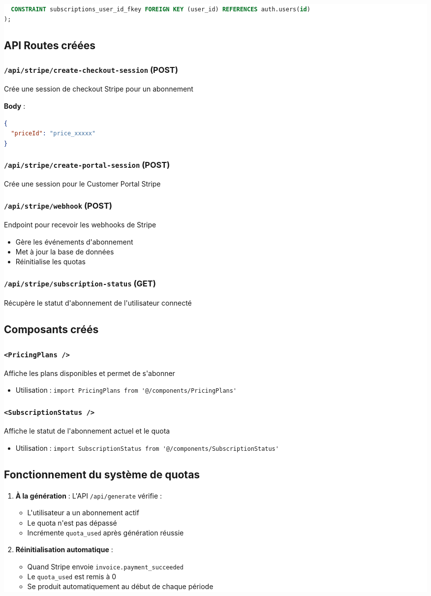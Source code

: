```sql
  CONSTRAINT subscriptions_user_id_fkey FOREIGN KEY (user_id) REFERENCES auth.users(id)
);
```

## API Routes créées

### `/api/stripe/create-checkout-session` (POST)
Crée une session de checkout Stripe pour un abonnement

**Body** :
```json
{
  "priceId": "price_xxxxx"
}
```

### `/api/stripe/create-portal-session` (POST)
Crée une session pour le Customer Portal Stripe

### `/api/stripe/webhook` (POST)
Endpoint pour recevoir les webhooks de Stripe
- Gère les événements d'abonnement
- Met à jour la base de données
- Réinitialise les quotas

### `/api/stripe/subscription-status` (GET)
Récupère le statut d'abonnement de l'utilisateur connecté

## Composants créés

### `<PricingPlans />`
Affiche les plans disponibles et permet de s'abonner
- Utilisation : `import PricingPlans from '@/components/PricingPlans'`

### `<SubscriptionStatus />`
Affiche le statut de l'abonnement actuel et le quota
- Utilisation : `import SubscriptionStatus from '@/components/SubscriptionStatus'`

## Fonctionnement du système de quotas

1. **À la génération** : L'API `/api/generate` vérifie :
   - L'utilisateur a un abonnement actif
   - Le quota n'est pas dépassé
   - Incrémente `quota_used` après génération réussie

2. **Réinitialisation automatique** :
   - Quand Stripe envoie `invoice.payment_succeeded`
   - Le `quota_used` est remis à 0
   - Se produit automatiquement au début de chaque période
